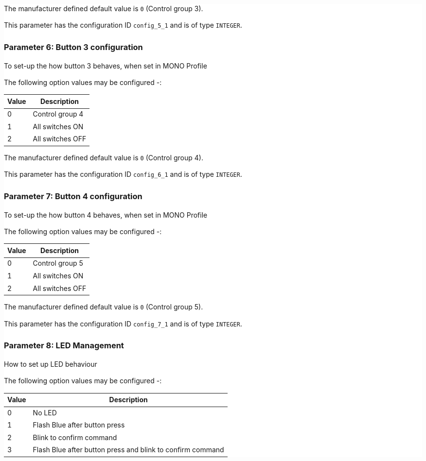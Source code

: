 The manufacturer defined default value is ```0``` (Control group 3).

This parameter has the configuration ID ```config_5_1``` and is of type ```INTEGER```.


### Parameter 6: Button 3 configuration

To set-up the how button 3 behaves, when set in MONO Profile

The following option values may be configured -:

| Value  | Description |
|--------|-------------|
| 0 | Control group 4 |
| 1 | All switches ON |
| 2 | All switches OFF |

The manufacturer defined default value is ```0``` (Control group 4).

This parameter has the configuration ID ```config_6_1``` and is of type ```INTEGER```.


### Parameter 7: Button 4 configuration

To set-up the how button 4 behaves, when set in MONO Profile

The following option values may be configured -:

| Value  | Description |
|--------|-------------|
| 0 | Control group 5 |
| 1 | All switches ON |
| 2 | All switches OFF |

The manufacturer defined default value is ```0``` (Control group 5).

This parameter has the configuration ID ```config_7_1``` and is of type ```INTEGER```.


### Parameter 8: LED Management

How to set up LED behaviour

The following option values may be configured -:

| Value  | Description |
|--------|-------------|
| 0 | No LED |
| 1 | Flash Blue after button press |
| 2 | Blink to confirm command |
| 3 | Flash Blue after button press and blink to confirm command |
